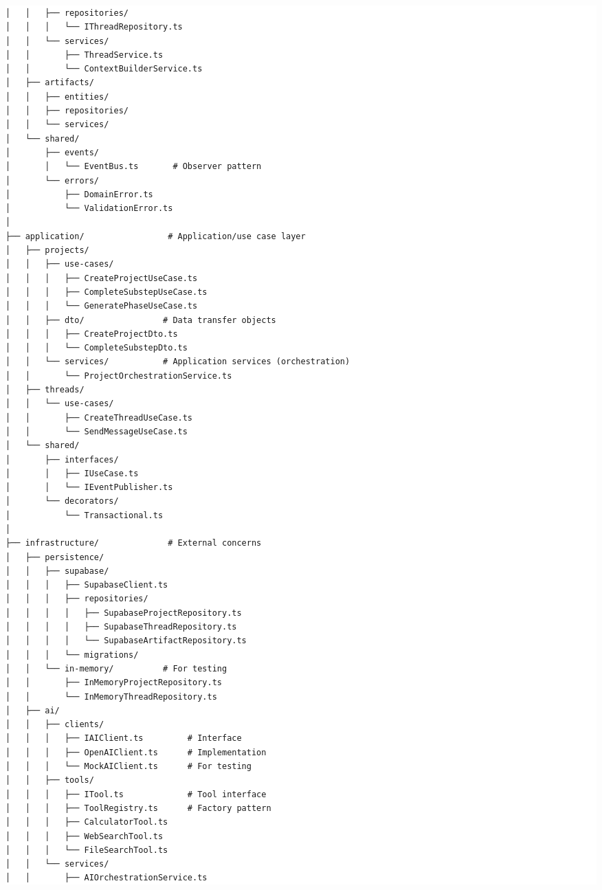 ```
│   │   ├── repositories/
│   │   │   └── IThreadRepository.ts
│   │   └── services/
│   │       ├── ThreadService.ts
│   │       └── ContextBuilderService.ts
│   ├── artifacts/
│   │   ├── entities/
│   │   ├── repositories/
│   │   └── services/
│   └── shared/
│       ├── events/
│       │   └── EventBus.ts       # Observer pattern
│       └── errors/
│           ├── DomainError.ts
│           └── ValidationError.ts
│
├── application/                 # Application/use case layer
│   ├── projects/
│   │   ├── use-cases/
│   │   │   ├── CreateProjectUseCase.ts
│   │   │   ├── CompleteSubstepUseCase.ts
│   │   │   └── GeneratePhaseUseCase.ts
│   │   ├── dto/                # Data transfer objects
│   │   │   ├── CreateProjectDto.ts
│   │   │   └── CompleteSubstepDto.ts
│   │   └── services/           # Application services (orchestration)
│   │       └── ProjectOrchestrationService.ts
│   ├── threads/
│   │   └── use-cases/
│   │       ├── CreateThreadUseCase.ts
│   │       └── SendMessageUseCase.ts
│   └── shared/
│       ├── interfaces/
│       │   ├── IUseCase.ts
│       │   └── IEventPublisher.ts
│       └── decorators/
│           └── Transactional.ts
│
├── infrastructure/              # External concerns
│   ├── persistence/
│   │   ├── supabase/
│   │   │   ├── SupabaseClient.ts
│   │   │   ├── repositories/
│   │   │   │   ├── SupabaseProjectRepository.ts
│   │   │   │   ├── SupabaseThreadRepository.ts
│   │   │   │   └── SupabaseArtifactRepository.ts
│   │   │   └── migrations/
│   │   └── in-memory/          # For testing
│   │       ├── InMemoryProjectRepository.ts
│   │       └── InMemoryThreadRepository.ts
│   ├── ai/
│   │   ├── clients/
│   │   │   ├── IAIClient.ts         # Interface
│   │   │   ├── OpenAIClient.ts      # Implementation
│   │   │   └── MockAIClient.ts      # For testing
│   │   ├── tools/
│   │   │   ├── ITool.ts             # Tool interface
│   │   │   ├── ToolRegistry.ts      # Factory pattern
│   │   │   ├── CalculatorTool.ts
│   │   │   ├── WebSearchTool.ts
│   │   │   └── FileSearchTool.ts
│   │   └── services/
│   │       ├── AIOrchestrationService.ts
```
